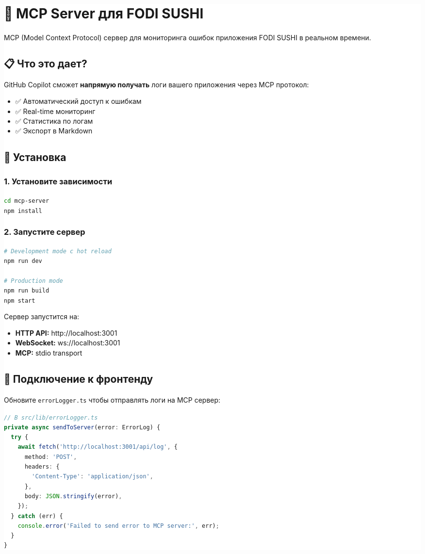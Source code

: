 # 🚀 MCP Server для FODI SUSHI

MCP (Model Context Protocol) сервер для мониторинга ошибок приложения FODI SUSHI в реальном времени.

## 📋 Что это дает?

GitHub Copilot сможет **напрямую получать** логи вашего приложения через MCP протокол:
- ✅ Автоматический доступ к ошибкам
- ✅ Real-time мониторинг
- ✅ Статистика по логам
- ✅ Экспорт в Markdown

## 🔧 Установка

### 1. Установите зависимости

```bash
cd mcp-server
npm install
```

### 2. Запустите сервер

```bash
# Development mode с hot reload
npm run dev

# Production mode
npm run build
npm start
```

Сервер запустится на:
- **HTTP API:** http://localhost:3001
- **WebSocket:** ws://localhost:3001
- **MCP:** stdio transport

## 🔌 Подключение к фронтенду

Обновите `errorLogger.ts` чтобы отправлять логи на MCP сервер:

```typescript
// В src/lib/errorLogger.ts
private async sendToServer(error: ErrorLog) {
  try {
    await fetch('http://localhost:3001/api/log', {
      method: 'POST',
      headers: {
        'Content-Type': 'application/json',
      },
      body: JSON.stringify(error),
    });
  } catch (err) {
    console.error('Failed to send error to MCP server:', err);
  }
}
```
